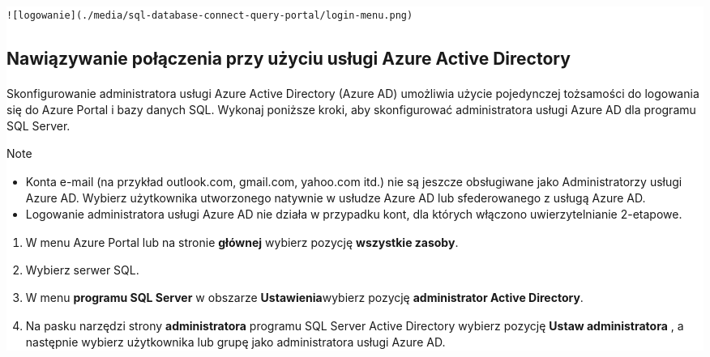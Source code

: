     ![logowanie](./media/sql-database-connect-query-portal/login-menu.png)

## <a name="connect-using-azure-active-directory"></a>Nawiązywanie połączenia przy użyciu usługi Azure Active Directory

Skonfigurowanie administratora usługi Azure Active Directory (Azure AD) umożliwia użycie pojedynczej tożsamości do logowania się do Azure Portal i bazy danych SQL. Wykonaj poniższe kroki, aby skonfigurować administratora usługi Azure AD dla programu SQL Server.

> [!NOTE]
> * Konta e-mail (na przykład outlook.com, gmail.com, yahoo.com itd.) nie są jeszcze obsługiwane jako Administratorzy usługi Azure AD. Wybierz użytkownika utworzonego natywnie w usłudze Azure AD lub sfederowanego z usługą Azure AD.
> * Logowanie administratora usługi Azure AD nie działa w przypadku kont, dla których włączono uwierzytelnianie 2-etapowe.

1. W menu Azure Portal lub na stronie **głównej** wybierz pozycję **wszystkie zasoby**.

2. Wybierz serwer SQL.

3. W menu **programu SQL Server** w obszarze **Ustawienia**wybierz pozycję **administrator Active Directory**.

4. Na pasku narzędzi strony **administratora** programu SQL Server Active Directory wybierz pozycję **Ustaw administratora** , a następnie wybierz użytkownika lub grupę jako administratora usługi Azure AD.
